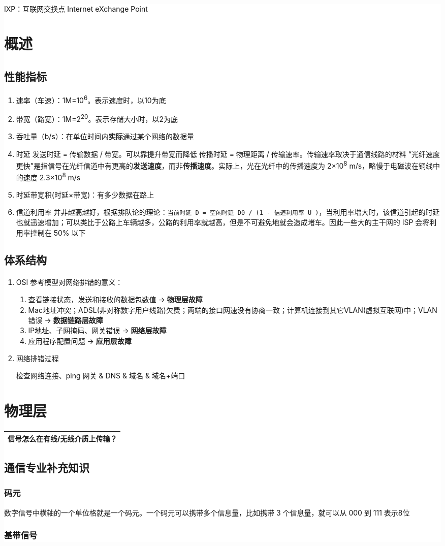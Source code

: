 IXP：互联网交换点 Internet eXchange Point



# 概述

## 性能指标

1. 速率（车速）：1M=10<sup>6</sup>。表示速度时，以10为底

2. 带宽（路宽）：1M=2<sup>20</sup>。表示存储大小时，以2为底

3. 吞吐量（b/s）：在单位时间内**实际**通过某个网络的数据量

4. 时延
    发送时延 = 传输数据 / 带宽。可以靠提升带宽而降低
    传播时延 = 物理距离 / 传输速率。传输速率取决于通信线路的材料
    “光纤速度更快”是指信号在光纤信道中有更高的**发送速度**，而非**传播速度**。实际上，光在光纤中的传播速度为 2×10<sup>8</sup> m/s，略慢于电磁波在铜线中的速度 2.3×10<sup>8</sup> m/s

5. 时延带宽积(时延×带宽)：有多少数据在路上

6. 信道利用率
并非越高越好，根据排队论的理论：`当前时延 D = 空闲时延 D0 / (1 - 信道利用率 U )`，当利用率增大时，该信道引起的时延也就迅速增加；可以类比于公路上车辆越多，公路的利用率就越高，但是不可避免地就会造成堵车。因此一些大的主干网的 ISP 会将利用率控制在 50% 以下

## 体系结构

1. OSI 参考模型对网络排错的意义：

   1. 查看链接状态，发送和接收的数据包数值 -> **物理层故障**
   2. Mac地址冲突；ADSL(非对称数字用户线路)欠费；两端的接口网速没有协商一致；计算机连接到其它VLAN(虚拟互联网)中；VLAN 错误 -> **数据链路层故障**
   3. IP地址、子网掩码、网关错误 -> **网络层故障**
   4. 应用程序配置问题 -> **应用层故障**

2. 网络排错过程

   检查网络连接、ping 网关 & DNS  & 域名 & 域名+端口

# 物理层

|信号怎么在有线/无线介质上传输？|
|-|
## 通信专业补充知识

### 码元

数字信号中横轴的一个单位格就是一个码元。一个码元可以携带多个信息量，比如携带 3 个信息量，就可以从 000 到 111 表示8位

### 基带信号
